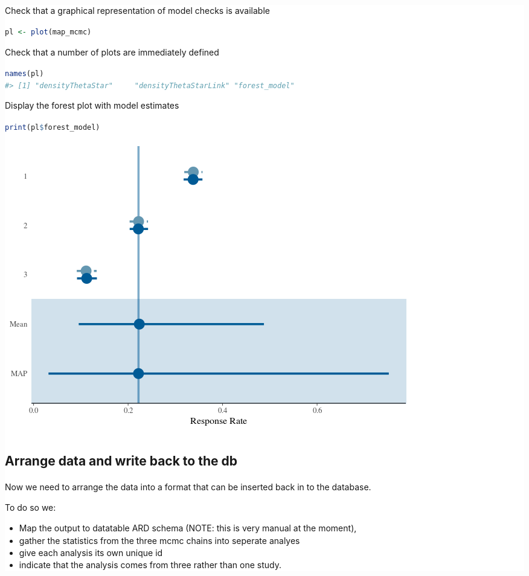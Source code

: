 Check that a graphical representation of model checks is available

``` r
pl <- plot(map_mcmc)
```

Check that a number of plots are immediately defined

``` r
names(pl)
#> [1] "densityThetaStar"     "densityThetaStarLink" "forest_model"
```

Display the forest plot with model estimates

``` r
print(pl$forest_model)
```

![](ard-rbest-ard_files/figure-gfm/unnamed-chunk-11-1.png)

## Arrange data and write back to the db

Now we need to arrange the data into a format that can be inserted back
in to the database.

To do so we:

  - Map the output to datatable ARD schema (NOTE: this is very manual at
    the moment),
  - gather the statistics from the three mcmc chains into seperate
    analyes
  - give each analysis its own unique id
  - indicate that the analysis comes from three rather than one study.
